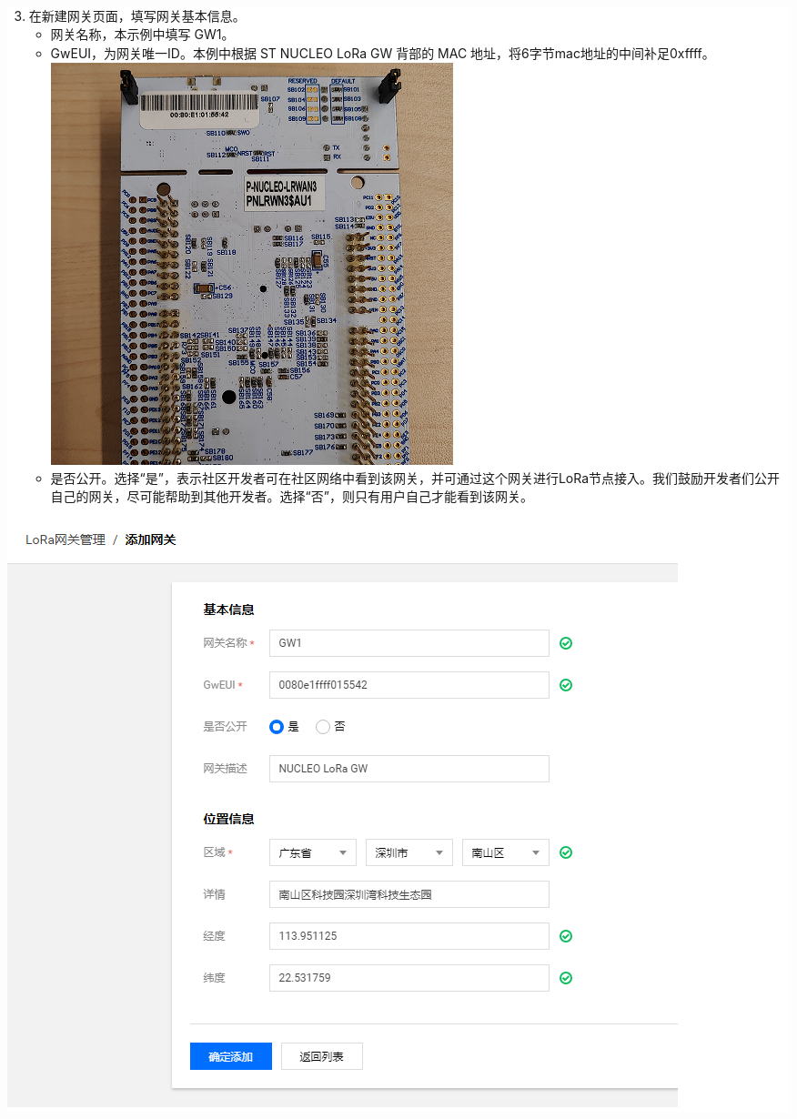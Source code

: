 3. 在新建网关页面，填写网关基本信息。
    - 网关名称，本示例中填写 GW1。
    - GwEUI，为网关唯一ID。本例中根据 ST NUCLEO LoRa GW 背部的 MAC 地址，将6字节mac地址的中间补足0xffff。  
![](./image/LoRaWAN/explorer_guide_3_2_gateway_mac.png)
    - 是否公开。选择“是”，表示社区开发者可在社区网络中看到该网关，并可通过这个网关进行LoRa节点接入。我们鼓励开发者们公开自己的网关，尽可能帮助到其他开发者。选择“否”，则只有用户自己才能看到该网关。

![](./image/LoRaWAN/explorer_guide_3_3_gateway_creat.png)
